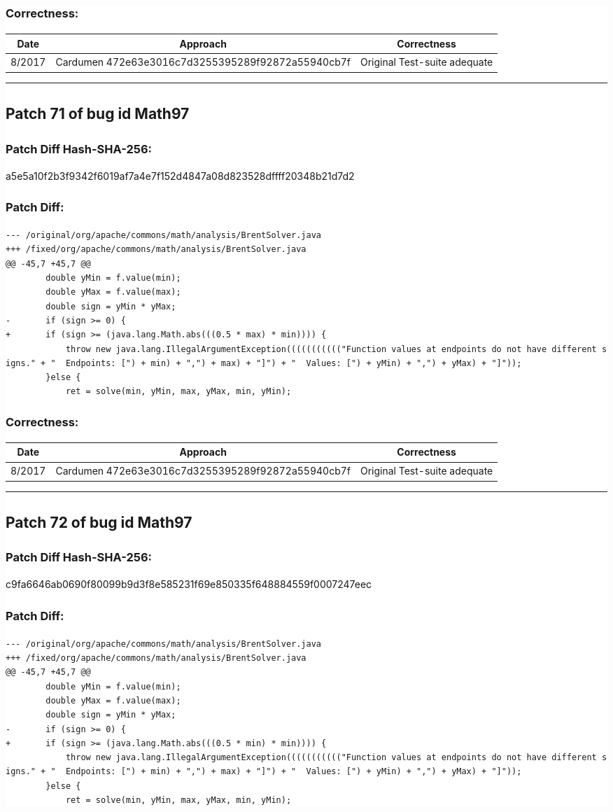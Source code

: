### Correctness:
Date|Approach|Correctness
------------ | ------------ | -------------
 8/2017 | Cardumen 472e63e3016c7d3255395289f92872a55940cb7f | Original Test-suite adequate

---
## Patch 71 of bug id Math97
### Patch Diff Hash-SHA-256:

a5e5a10f2b3f9342f6019af7a4e7f152d4847a08d823528dffff20348b21d7d2

### Patch Diff:
```
--- /original/org/apache/commons/math/analysis/BrentSolver.java	
+++ /fixed/org/apache/commons/math/analysis/BrentSolver.java	
@@ -45,7 +45,7 @@
 		double yMin = f.value(min);
 		double yMax = f.value(max);
 		double sign = yMin * yMax;
-		if (sign >= 0) {
+		if (sign >= (java.lang.Math.abs(((0.5 * max) * min)))) {
 			throw new java.lang.IllegalArgumentException((((((((((("Function values at endpoints do not have different signs." + "  Endpoints: [") + min) + ",") + max) + "]") + "  Values: [") + yMin) + ",") + yMax) + "]"));
 		}else {
 			ret = solve(min, yMin, max, yMax, min, yMin);
```

### Correctness:
Date|Approach|Correctness
------------ | ------------ | -------------
 8/2017 | Cardumen 472e63e3016c7d3255395289f92872a55940cb7f | Original Test-suite adequate

---
## Patch 72 of bug id Math97
### Patch Diff Hash-SHA-256:

c9fa6646ab0690f80099b9d3f8e585231f69e850335f648884559f0007247eec

### Patch Diff:
```
--- /original/org/apache/commons/math/analysis/BrentSolver.java	
+++ /fixed/org/apache/commons/math/analysis/BrentSolver.java	
@@ -45,7 +45,7 @@
 		double yMin = f.value(min);
 		double yMax = f.value(max);
 		double sign = yMin * yMax;
-		if (sign >= 0) {
+		if (sign >= (java.lang.Math.abs(((0.5 * min) * min)))) {
 			throw new java.lang.IllegalArgumentException((((((((((("Function values at endpoints do not have different signs." + "  Endpoints: [") + min) + ",") + max) + "]") + "  Values: [") + yMin) + ",") + yMax) + "]"));
 		}else {
 			ret = solve(min, yMin, max, yMax, min, yMin);
```
